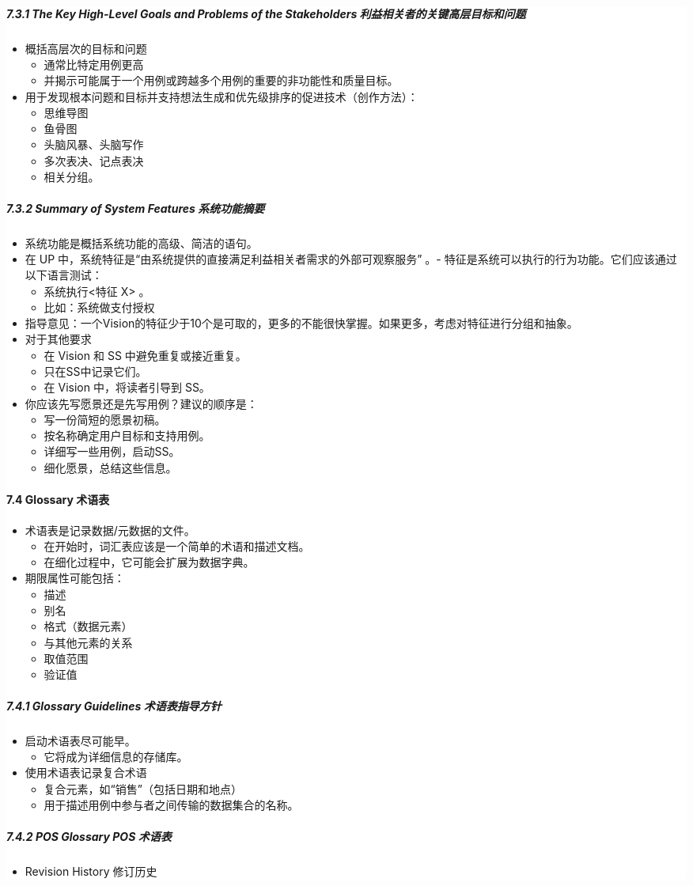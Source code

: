 ##### 7.3.1 The Key High-Level Goals and Problems of the Stakeholders 利益相关者的关键高层目标和问题

- 概括高层次的目标和问题
    - 通常比特定用例更高
    - 并揭示可能属于一个用例或跨越多个用例的重要的非功能性和质量目标。
- 用于发现根本问题和目标并支持想法生成和优先级排序的促进技术（创作方法）：
    - 思维导图
    - 鱼骨图
    - 头脑风暴、头脑写作
    - 多次表决、记点表决
    - 相关分组。
    
##### 7.3.2 Summary of System Features 系统功能摘要

- 系统功能是概括系统功能的高级、简洁的语句。
- 在 UP 中，系统特征是“由系统提供的直接满足利益相关者需求的外部可观察服务” 。- 特征是系统可以执行的行为功能。它们应该通过以下语言测试：
    - 系统执行\<特征 X\> 。
    - 比如：系统做支付授权
- 指导意见：一个Vision的特征少于10个是可取的，更多的不能很快掌握。如果更多，考虑对特征进行分组和抽象。
- 对于其他要求
    - 在 Vision 和 SS 中避免重复或接近重复。
    - 只在SS中记录它们。
    - 在 Vision 中，将读者引导到 SS。
- 你应该先写愿景还是先写用例？建议的顺序是：
    - 写一份简短的愿景初稿。
    - 按名称确定用户目标和支持用例。
    - 详细写一些用例，启动SS。
    - 细化愿景，总结这些信息。

#### 7.4 Glossary 术语表

- 术语表是记录数据/元数据的文件。
    - 在开始时，词汇表应该是一个简单的术语和描述文档。
    - 在细化过程中，它可能会扩展为数据字典。
- 期限属性可能包括：
    - 描述
    - 别名
    - 格式（数据元素）
    - 与其他元素的关系
    - 取值范围
    - 验证值
    
##### 7.4.1 Glossary Guidelines 术语表指导方针

- 启动术语表尽可能早。
    - 它将成为详细信息的存储库。
- 使用术语表记录复合术语
    - 复合元素，如“销售”（包括日期和地点）
    - 用于描述用例中参与者之间传输的数据集合的名称。
    
##### 7.4.2 POS Glossary POS 术语表

- Revision History 修订历史
